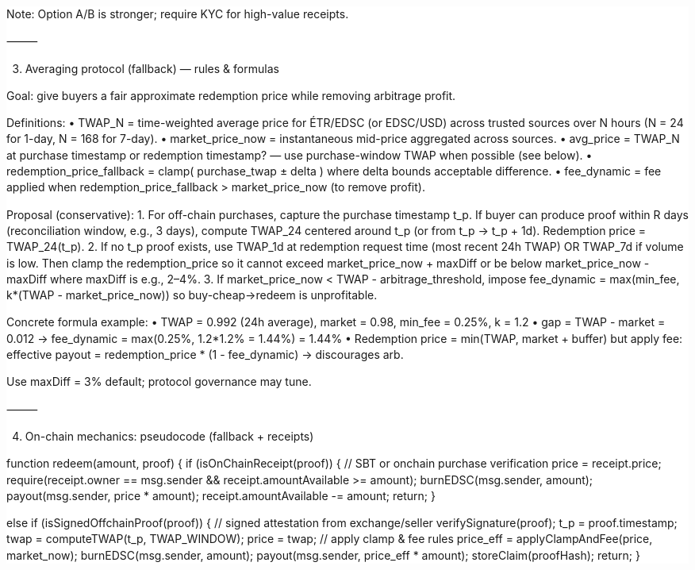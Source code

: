 Note: Option A/B is stronger; require KYC for high-value receipts.

⸻

3) Averaging protocol (fallback) — rules & formulas

Goal: give buyers a fair approximate redemption price while removing arbitrage profit.

Definitions:
	•	TWAP_N = time-weighted average price for ÉTR/EDSC (or EDSC/USD) across trusted sources over N hours (N = 24 for 1-day, N = 168 for 7-day).
	•	market_price_now = instantaneous mid-price aggregated across sources.
	•	avg_price = TWAP_N at purchase timestamp or redemption timestamp? — use purchase-window TWAP when possible (see below).
	•	redemption_price_fallback = clamp( purchase_twap ± delta ) where delta bounds acceptable difference.
	•	fee_dynamic = fee applied when redemption_price_fallback > market_price_now (to remove profit).

Proposal (conservative):
	1.	For off-chain purchases, capture the purchase timestamp t_p. If buyer can produce proof within R days (reconciliation window, e.g., 3 days), compute TWAP_24 centered around t_p (or from t_p → t_p + 1d). Redemption price = TWAP_24(t_p).
	2.	If no t_p proof exists, use TWAP_1d at redemption request time (most recent 24h TWAP) OR TWAP_7d if volume is low. Then clamp the redemption_price so it cannot exceed market_price_now + maxDiff or be below market_price_now - maxDiff where maxDiff is e.g., 2–4%.
	3.	If market_price_now < TWAP - arbitrage_threshold, impose fee_dynamic = max(min_fee, k*(TWAP - market_price_now)) so buy-cheap→redeem is unprofitable.

Concrete formula example:
	•	TWAP = 0.992 (24h average), market = 0.98, min_fee = 0.25%, k = 1.2
	•	gap = TWAP - market = 0.012 → fee_dynamic = max(0.25%, 1.2*1.2% = 1.44%) = 1.44%
	•	Redemption price = min(TWAP, market + buffer) but apply fee: effective payout = redemption_price * (1 - fee_dynamic) → discourages arb.

Use maxDiff = 3% default; protocol governance may tune.

⸻

4) On-chain mechanics: pseudocode (fallback + receipts)

function redeem(amount, proof) {
  if (isOnChainReceipt(proof)) {
    // SBT or onchain purchase verification
    price = receipt.price;
    require(receipt.owner == msg.sender && receipt.amountAvailable >= amount);
    burnEDSC(msg.sender, amount);
    payout(msg.sender, price * amount);
    receipt.amountAvailable -= amount;
    return;
  }

  else if (isSignedOffchainProof(proof)) {
    // signed attestation from exchange/seller
    verifySignature(proof);
    t_p = proof.timestamp;
    twap = computeTWAP(t_p, TWAP_WINDOW);
    price = twap;
    // apply clamp & fee rules
    price_eff = applyClampAndFee(price, market_now);
    burnEDSC(msg.sender, amount);
    payout(msg.sender, price_eff * amount);
    storeClaim(proofHash);
    return;
  }

